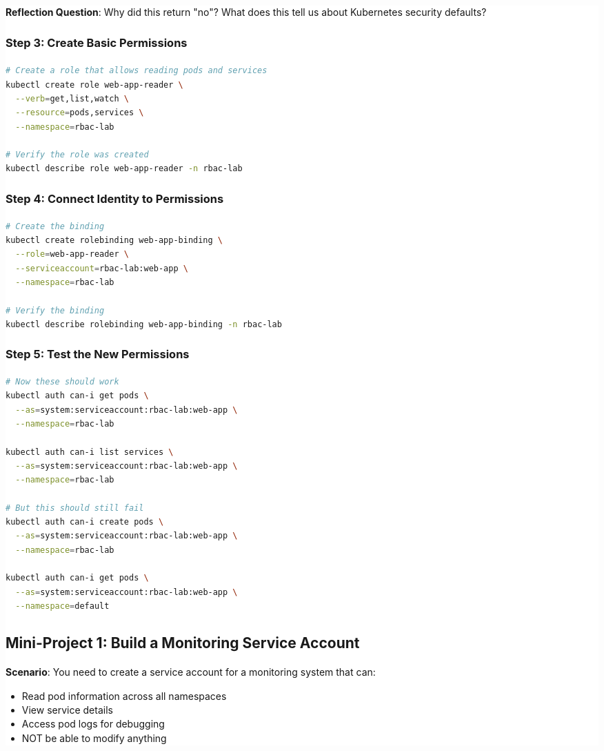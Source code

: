 **Reflection Question**: Why did this return "no"? What does this tell us about Kubernetes security defaults?

### Step 3: Create Basic Permissions
```bash
# Create a role that allows reading pods and services
kubectl create role web-app-reader \
  --verb=get,list,watch \
  --resource=pods,services \
  --namespace=rbac-lab

# Verify the role was created
kubectl describe role web-app-reader -n rbac-lab
```

### Step 4: Connect Identity to Permissions
```bash
# Create the binding
kubectl create rolebinding web-app-binding \
  --role=web-app-reader \
  --serviceaccount=rbac-lab:web-app \
  --namespace=rbac-lab

# Verify the binding
kubectl describe rolebinding web-app-binding -n rbac-lab
```

### Step 5: Test the New Permissions
```bash
# Now these should work
kubectl auth can-i get pods \
  --as=system:serviceaccount:rbac-lab:web-app \
  --namespace=rbac-lab

kubectl auth can-i list services \
  --as=system:serviceaccount:rbac-lab:web-app \
  --namespace=rbac-lab

# But this should still fail
kubectl auth can-i create pods \
  --as=system:serviceaccount:rbac-lab:web-app \
  --namespace=rbac-lab

kubectl auth can-i get pods \
  --as=system:serviceaccount:rbac-lab:web-app \
  --namespace=default
```

## Mini-Project 1: Build a Monitoring Service Account

**Scenario**: You need to create a service account for a monitoring system that can:
- Read pod information across all namespaces
- View service details
- Access pod logs for debugging
- NOT be able to modify anything

